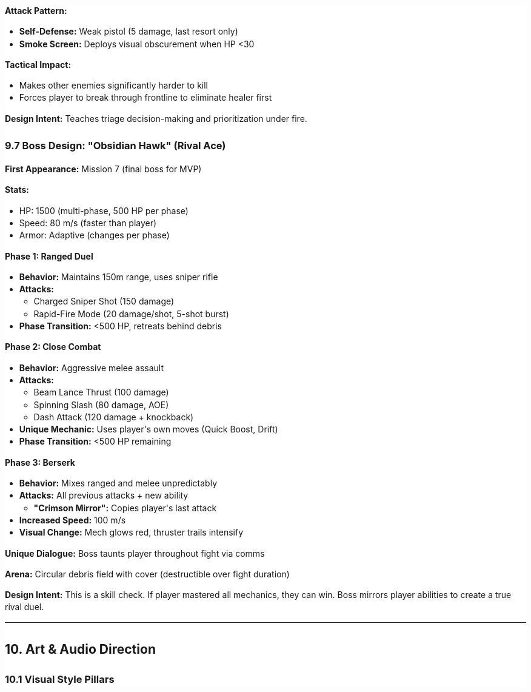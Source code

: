 **Attack Pattern:**
- **Self-Defense:** Weak pistol (5 damage, last resort only)
- **Smoke Screen:** Deploys visual obscurement when HP <30

**Tactical Impact:**
- Makes other enemies significantly harder to kill
- Forces player to break through frontline to eliminate healer first

**Design Intent:** Teaches triage decision-making and prioritization under fire.

### **9.7 Boss Design: "Obsidian Hawk" (Rival Ace)**

**First Appearance:** Mission 7 (final boss for MVP)

**Stats:**
- HP: 1500 (multi-phase, 500 HP per phase)
- Speed: 80 m/s (faster than player)
- Armor: Adaptive (changes per phase)

**Phase 1: Ranged Duel**
- **Behavior:** Maintains 150m range, uses sniper rifle
- **Attacks:**
  - Charged Sniper Shot (150 damage)
  - Rapid-Fire Mode (20 damage/shot, 5-shot burst)
- **Phase Transition:** <500 HP, retreats behind debris

**Phase 2: Close Combat**
- **Behavior:** Aggressive melee assault
- **Attacks:**
  - Beam Lance Thrust (100 damage)
  - Spinning Slash (80 damage, AOE)
  - Dash Attack (120 damage + knockback)
- **Unique Mechanic:** Uses player's own moves (Quick Boost, Drift)
- **Phase Transition:** <500 HP remaining

**Phase 3: Berserk**
- **Behavior:** Mixes ranged and melee unpredictably
- **Attacks:** All previous attacks + new ability
  - **"Crimson Mirror":** Copies player's last attack
- **Increased Speed:** 100 m/s
- **Visual Change:** Mech glows red, thruster trails intensify

**Unique Dialogue:** Boss taunts player throughout fight via comms

**Arena:** Circular debris field with cover (destructible over fight duration)

**Design Intent:** This is a skill check. If player mastered all mechanics, they can win. Boss mirrors player abilities to create a true rival duel.

---

## **10. Art & Audio Direction**

### **10.1 Visual Style Pillars**
